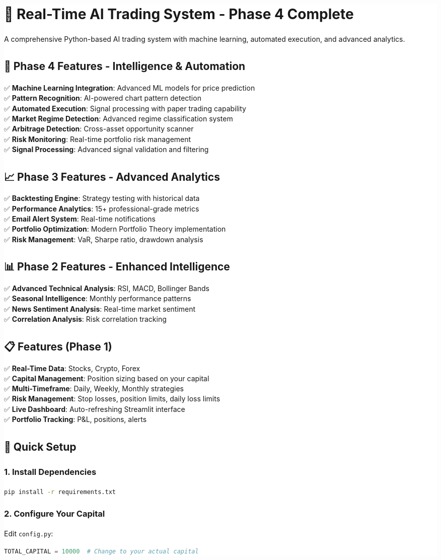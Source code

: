 # 🚀 Real-Time AI Trading System - Phase 4 Complete

A comprehensive Python-based AI trading system with machine learning, automated execution, and advanced analytics.

## 🧠 Phase 4 Features - Intelligence & Automation

✅ **Machine Learning Integration**: Advanced ML models for price prediction  
✅ **Pattern Recognition**: AI-powered chart pattern detection  
✅ **Automated Execution**: Signal processing with paper trading capability  
✅ **Market Regime Detection**: Advanced regime classification system  
✅ **Arbitrage Detection**: Cross-asset opportunity scanner  
✅ **Risk Monitoring**: Real-time portfolio risk management  
✅ **Signal Processing**: Advanced signal validation and filtering  

## 📈 Phase 3 Features - Advanced Analytics

✅ **Backtesting Engine**: Strategy testing with historical data  
✅ **Performance Analytics**: 15+ professional-grade metrics  
✅ **Email Alert System**: Real-time notifications  
✅ **Portfolio Optimization**: Modern Portfolio Theory implementation  
✅ **Risk Management**: VaR, Sharpe ratio, drawdown analysis  

## 📊 Phase 2 Features - Enhanced Intelligence

✅ **Advanced Technical Analysis**: RSI, MACD, Bollinger Bands  
✅ **Seasonal Intelligence**: Monthly performance patterns  
✅ **News Sentiment Analysis**: Real-time market sentiment  
✅ **Correlation Analysis**: Risk correlation tracking

## 📋 Features (Phase 1)

✅ **Real-Time Data**: Stocks, Crypto, Forex  
✅ **Capital Management**: Position sizing based on your capital  
✅ **Multi-Timeframe**: Daily, Weekly, Monthly strategies  
✅ **Risk Management**: Stop losses, position limits, daily loss limits  
✅ **Live Dashboard**: Auto-refreshing Streamlit interface  
✅ **Portfolio Tracking**: P&L, positions, alerts  

## 🔧 Quick Setup

### 1. Install Dependencies
```bash
pip install -r requirements.txt
```

### 2. Configure Your Capital
Edit `config.py`:
```python
TOTAL_CAPITAL = 10000  # Change to your actual capital
```
